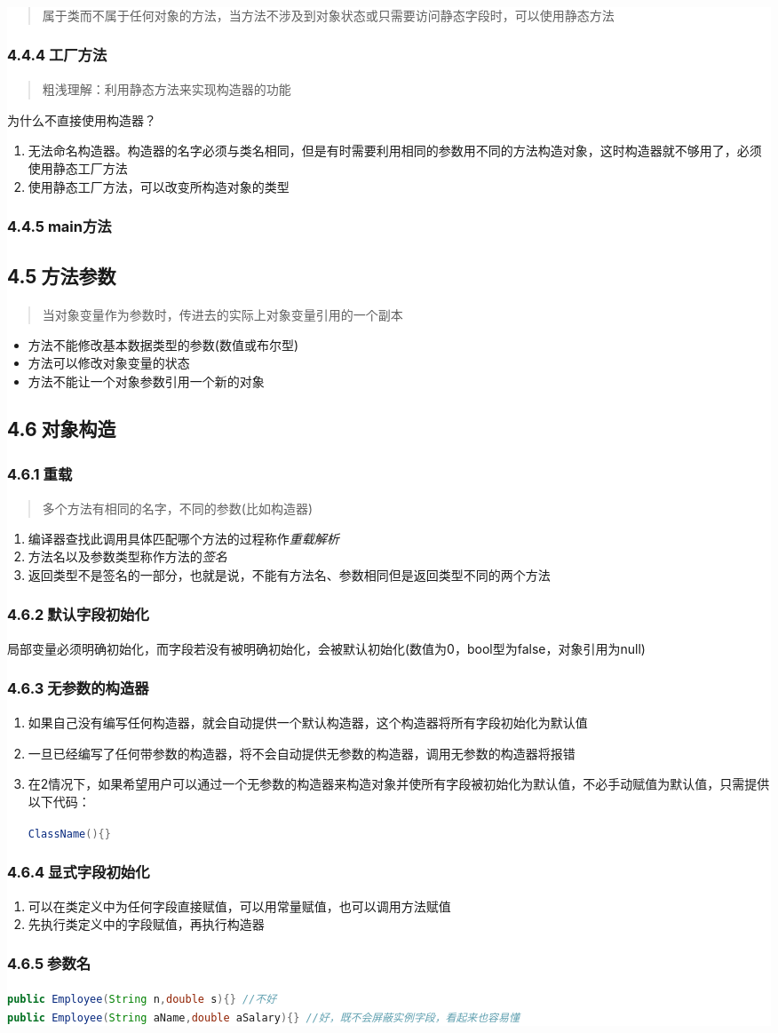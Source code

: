 > 属于类而不属于任何对象的方法，当方法不涉及到对象状态或只需要访问静态字段时，可以使用静态方法

### 4.4.4 工厂方法

> 粗浅理解：利用静态方法来实现构造器的功能

为什么不直接使用构造器？

1. 无法命名构造器。构造器的名字必须与类名相同，但是有时需要利用相同的参数用不同的方法构造对象，这时构造器就不够用了，必须使用静态工厂方法
2. 使用静态工厂方法，可以改变所构造对象的类型

### 4.4.5 main方法

## 4.5 方法参数

> 当对象变量作为参数时，传进去的实际上对象变量引用的一个副本

+ 方法不能修改基本数据类型的参数(数值或布尔型)
+ 方法可以修改对象变量的状态
+ 方法不能让一个对象参数引用一个新的对象

## 4.6 对象构造

### 4.6.1 重载

> 多个方法有相同的名字，不同的参数(比如构造器)

1. 编译器查找此调用具体匹配哪个方法的过程称作*重载解析*
2. 方法名以及参数类型称作方法的*签名*
3. 返回类型不是签名的一部分，也就是说，不能有方法名、参数相同但是返回类型不同的两个方法

### 4.6.2 默认字段初始化

局部变量必须明确初始化，而字段若没有被明确初始化，会被默认初始化(数值为0，bool型为false，对象引用为null)

### 4.6.3 无参数的构造器

1. 如果自己没有编写任何构造器，就会自动提供一个默认构造器，这个构造器将所有字段初始化为默认值

2. 一旦已经编写了任何带参数的构造器，将不会自动提供无参数的构造器，调用无参数的构造器将报错

3. 在2情况下，如果希望用户可以通过一个无参数的构造器来构造对象并使所有字段被初始化为默认值，不必手动赋值为默认值，只需提供以下代码：

   ```java
   ClassName(){}
   ```

### 4.6.4 显式字段初始化

1. 可以在类定义中为任何字段直接赋值，可以用常量赋值，也可以调用方法赋值
2. 先执行类定义中的字段赋值，再执行构造器

### 4.6.5 参数名

```java
public Employee(String n,double s){} //不好
public Employee(String aName,double aSalary){} //好，既不会屏蔽实例字段，看起来也容易懂
```
